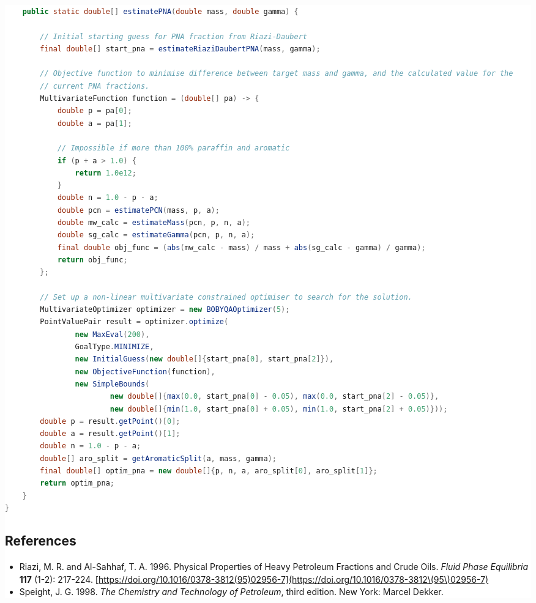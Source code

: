 ``` java
    public static double[] estimatePNA(double mass, double gamma) {

        // Initial starting guess for PNA fraction from Riazi-Daubert
        final double[] start_pna = estimateRiaziDaubertPNA(mass, gamma);

        // Objective function to minimise difference between target mass and gamma, and the calculated value for the
        // current PNA fractions.
        MultivariateFunction function = (double[] pa) -> {
            double p = pa[0];
            double a = pa[1];

            // Impossible if more than 100% paraffin and aromatic
            if (p + a > 1.0) {
                return 1.0e12;
            }
            double n = 1.0 - p - a;
            double pcn = estimatePCN(mass, p, a);
            double mw_calc = estimateMass(pcn, p, n, a);
            double sg_calc = estimateGamma(pcn, p, n, a);
            final double obj_func = (abs(mw_calc - mass) / mass + abs(sg_calc - gamma) / gamma);
            return obj_func;
        };

        // Set up a non-linear multivariate constrained optimiser to search for the solution.
        MultivariateOptimizer optimizer = new BOBYQAOptimizer(5);
        PointValuePair result = optimizer.optimize(
                new MaxEval(200),
                GoalType.MINIMIZE,
                new InitialGuess(new double[]{start_pna[0], start_pna[2]}),
                new ObjectiveFunction(function),
                new SimpleBounds(
                        new double[]{max(0.0, start_pna[0] - 0.05), max(0.0, start_pna[2] - 0.05)},
                        new double[]{min(1.0, start_pna[0] + 0.05), min(1.0, start_pna[2] + 0.05)}));
        double p = result.getPoint()[0];
        double a = result.getPoint()[1];
        double n = 1.0 - p - a;
        double[] aro_split = getAromaticSplit(a, mass, gamma);
        final double[] optim_pna = new double[]{p, n, a, aro_split[0], aro_split[1]};
        return optim_pna;
    }
}
```

## References

 - Riazi, M. R. and Al-Sahhaf, T. A. 1996. Physical Properties of Heavy Petroleum Fractions and Crude Oils. _Fluid Phase Equilibria_ **117** (1-2): 217-224. [https://doi.org/10.1016/0378-3812(95)02956-7](https://doi.org/10.1016/0378-3812\(95\)02956-7)
 - Speight, J. G. 1998. _The Chemistry and Technology of Petroleum_, third edition. New York: Marcel Dekker.
